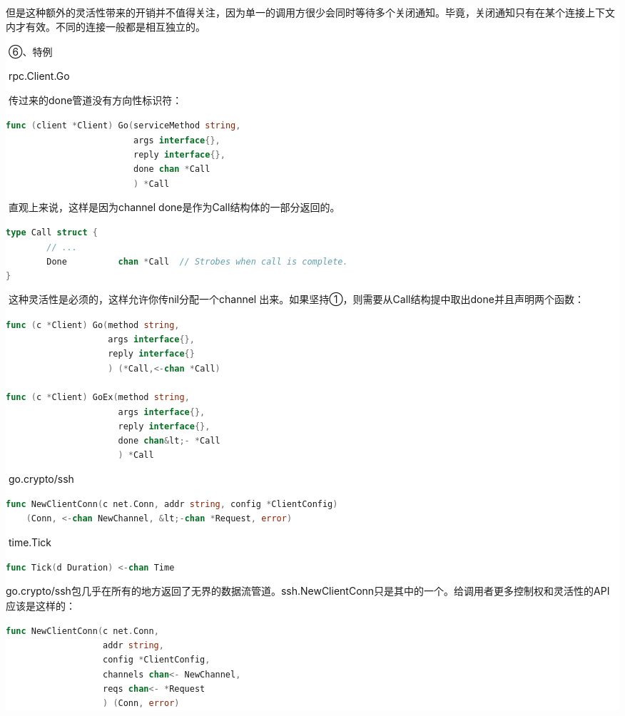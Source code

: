 ​	但是这种额外的灵活性带来的开销并不值得关注，因为单一的调用方很少会同时等待多个关闭通知。毕竟，关闭通知只有在某个连接上下文内才有效。不同的连接一般都是相互独立的。

​	⑥、特例

​	rpc.Client.Go

​	传过来的done管道没有方向性标识符：

```go
func (client *Client) Go(serviceMethod string,
                         args interface{},
                         reply interface{},
                         done chan *Call
                         ) *Call
```

​	直观上来说，这样是因为channel done是作为Call结构体的一部分返回的。

```go
type Call struct {
        // ...
        Done          chan *Call  // Strobes when call is complete.
}
```

​	这种灵活性是必须的，这样允许你传nil分配一个channel 出来。如果坚持①，则需要从Call结构提中取出done并且声明两个函数：

```go
func (c *Client) Go(method string,
                    args interface{},
                    reply interface{}
                    ) (*Call,<-chan *Call)
 
func (c *Client) GoEx(method string,
                      args interface{},
                      reply interface{},
                      done chan&lt;- *Call
                      ) *Call
```

​	go.crypto/ssh

```go
func NewClientConn(c net.Conn, addr string, config *ClientConfig)
    (Conn, <-chan NewChannel, &lt;-chan *Request, error)
```

​	time.Tick

```go
func Tick(d Duration) <-chan Time
```

​	go.crypto/ssh包几乎在所有的地方返回了无界的数据流管道。ssh.NewClientConn只是其中的一个。给调用者更多控制权和灵活性的API应该是这样的：

```go
func NewClientConn(c net.Conn,
                   addr string,
                   config *ClientConfig,
                   channels chan<- NewChannel,
                   reqs chan<- *Request
                   ) (Conn, error)

```
